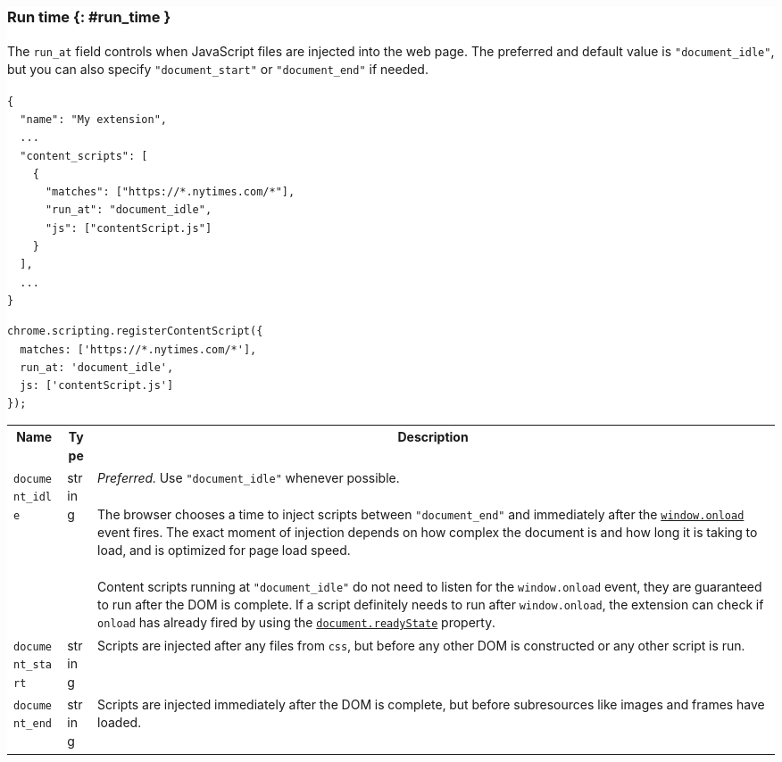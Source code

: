 ### Run time {: #run_time }

The `run_at` field controls when JavaScript files are injected into the web page. The
preferred and default value is `"document_idle"`, but you can also specify `"document_start"` or
`"document_end"` if needed.

```json/6
{
  "name": "My extension",
  ...
  "content_scripts": [
    {
      "matches": ["https://*.nytimes.com/*"],
      "run_at": "document_idle",
      "js": ["contentScript.js"]
    }
  ],
  ...
}
```
```js/2
chrome.scripting.registerContentScript({
  matches: ['https://*.nytimes.com/*'],
  run_at: 'document_idle',
  js: ['contentScript.js']
});
```

<table class="simple">
  <tbody>
    <tr>
      <th>Name</th>
      <th>Type</th>
      <th>Description</th>
    </tr>
    <tr id="document_idle">
      <td><code>document_idle</code></td>
      <td>string</td>
      <td><em>Preferred.</em> Use <code>"document_idle"</code> whenever possible.<br><br>The browser
        chooses a time to inject scripts between <code>"document_end"</code> and immediately after
        the <a
          href="https://www.whatwg.org/specs/web-apps/current-work/#handler-onload"><code>window.onload</code></a>
        event fires. The exact moment of injection depends on how complex the document is and how
        long it is taking to load, and is optimized for page load speed.<br><br>Content scripts
        running at <code>"document_idle"</code> do not need to listen for the
        <code>window.onload</code> event, they are guaranteed to run after the DOM is complete. If a
        script definitely needs to run after <code>window.onload</code>, the extension can check if
        <code>onload</code> has already fired by using the <a
          href="https://www.whatwg.org/specs/web-apps/current-work/#dom-document-readystate"><code>document.readyState</code></a>
        property.</td>
    </tr>
    <tr id="document_start">
      <td><code>document_start</code></td>
      <td>string</td>
      <td>Scripts are injected after any files from <code>css</code>, but before any other DOM is
        constructed or any other script is run.</td>
    </tr>
    <tr id="document_end">
      <td><code>document_end</code></td>
      <td>string</td>
      <td>Scripts are injected immediately after the DOM is complete, but before subresources like
        images and frames have loaded.</td>
    </tr>

[1]: https://www.w3.org/TR/DOM-Level-2-HTML/
[2]: /docs/extensions/mv3/messaging
[3]: /docs/extensions/reference/i18n
[4]: /docs/extensions/reference/storage
[5]: /docs/extensions/reference/runtime
[6]: /docs/extensions/reference/runtime#method-connect
[7]: /docs/extensions/reference/runtime#method-getManifest
[8]: /docs/extensions/reference/runtime#method-getURL
[9]: /docs/extensions/reference/runtime#property-id
[10]: /docs/extensions/reference/runtime#event-onConnect
[11]: /docs/extensions/reference/runtime#event-onMessage
[12]: /docs/extensions/reference/runtime#method-sendMessage
[13]: #programmatic
[14]: #static-declarative
[15]: /activeTab
[16]: /tabs#manifest
[18]: /docs/extensions/mv3/match_patterns
[19]: /docs/extensions/mv3/match_patterns
[20]: #matchAndGlob
[21]: /docs/extensions/mv3/match_patterns
[22]: https://wiki.greasespot.net/Metadata_Block#.40include
[23]: https://wiki.greasespot.net/Metadata_Block#.40include
[24]: /docs/extensions/mv3/match_patterns
[25]: https://www.whatwg.org/specs/web-apps/current-work/#handler-onload
[26]: https://www.whatwg.org/specs/web-apps/current-work/#dom-document-readystate
[27]: https://developer.mozilla.org/docs/Web/API/Window/postMessage
[28]: /docs/extensions/mv3/xhr
[29]: https://en.wikipedia.org/wiki/Cross-site_scripting
[30]: https://en.wikipedia.org/wiki/Man-in-the-middle_attack
[31]: #functionality
[32]: #dynamic-declarative
[33]: /docs/extensions/reference/permissions
[ref-error]: https://developer.mozilla.org/docs/Web/JavaScript/Reference/Global_Objects/ReferenceError